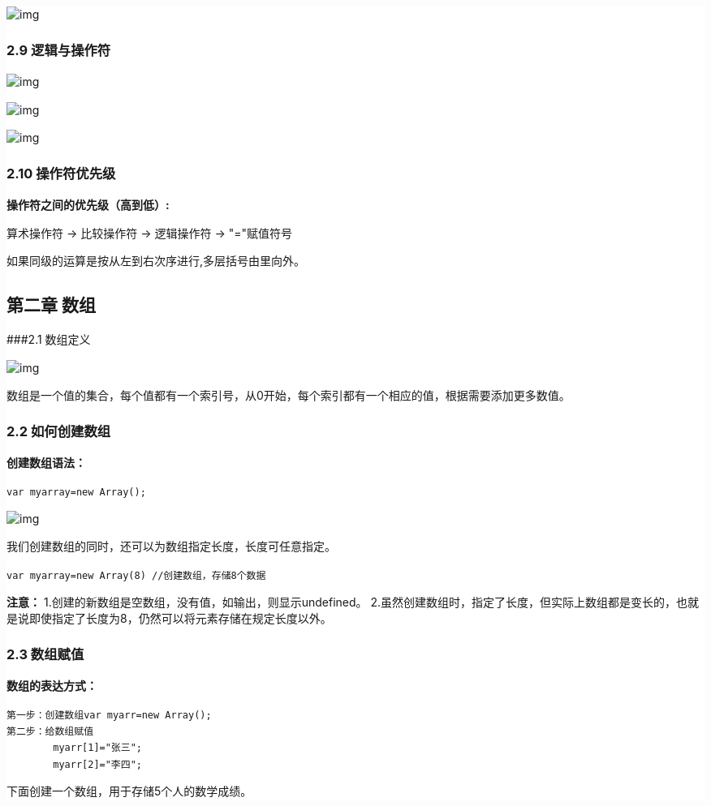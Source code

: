 ![img](http://img.mukewang.com/532a3c150001c65802010207.jpg)

### 2.9  逻辑与操作符

![img](http://img.mukewang.com/52a16f880001d27803770180.jpg)

![img](http://img.mukewang.com/530a9d2b0001a33e03770178.jpg)

![img](http://img.mukewang.com/52a1760c000159a702330111.jpg)

### 2.10  操作符优先级

**操作符之间的优先级（高到低）:**

算术操作符 → 比较操作符 → 逻辑操作符 → "="赋值符号

如果同级的运算是按从左到右次序进行,多层括号由里向外。

## 第二章  数组

###2.1  数组定义

![img](http://img.mukewang.com/52c9ff5c0001085a05460266.jpg)

数组是一个值的集合，每个值都有一个索引号，从0开始，每个索引都有一个相应的值，根据需要添加更多数值。

### 2.2  如何创建数组

**创建数组语法：**

``var myarray=new Array();``

![img](http://img.mukewang.com/52ca004b0001c81103980228.jpg)

我们创建数组的同时，还可以为数组指定长度，长度可任意指定。

``var myarray=new Array(8) //创建数组，存储8个数据``

**注意：**
1.创建的新数组是空数组，没有值，如输出，则显示undefined。
2.虽然创建数组时，指定了长度，但实际上数组都是变长的，也就是说即使指定了长度为8，仍然可以将元素存储在规定长度以外。

### 2.3  数组赋值

**数组的表达方式：**

```
第一步：创建数组var myarr=new Array();
第二步：给数组赋值
		myarr[1]="张三";
		myarr[2]="李四";
```

下面创建一个数组，用于存储5个人的数学成绩。
